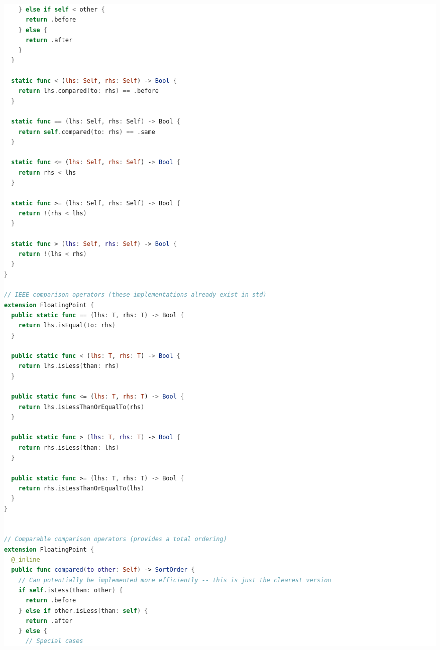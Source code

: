 ```swift
    } else if self < other {
      return .before
    } else {
      return .after
    }
  }

  static func < (lhs: Self, rhs: Self) -> Bool {
    return lhs.compared(to: rhs) == .before
  }

  static func == (lhs: Self, rhs: Self) -> Bool {
    return self.compared(to: rhs) == .same
  }

  static func <= (lhs: Self, rhs: Self) -> Bool {
    return rhs < lhs
  }
  
  static func >= (lhs: Self, rhs: Self) -> Bool {
    return !(rhs < lhs)
  }

  static func > (lhs: Self, rhs: Self) -> Bool {
    return !(lhs < rhs)
  }
}

// IEEE comparison operators (these implementations already exist in std)
extension FloatingPoint {
  public static func == (lhs: T, rhs: T) -> Bool {
    return lhs.isEqual(to: rhs)
  }

  public static func < (lhs: T, rhs: T) -> Bool {
    return lhs.isLess(than: rhs)
  }

  public static func <= (lhs: T, rhs: T) -> Bool {
    return lhs.isLessThanOrEqualTo(rhs)
  }

  public static func > (lhs: T, rhs: T) -> Bool {
    return rhs.isLess(than: lhs)
  }

  public static func >= (lhs: T, rhs: T) -> Bool {
    return rhs.isLessThanOrEqualTo(lhs)
  }
}


// Comparable comparison operators (provides a total ordering)
extension FloatingPoint {
  @_inline
  public func compared(to other: Self) -> SortOrder {
    // Can potentially be implemented more efficiently -- this is just the clearest version
    if self.isLess(than: other) {
      return .before
    } else if other.isLess(than: self) {
      return .after
    } else {
      // Special cases
```